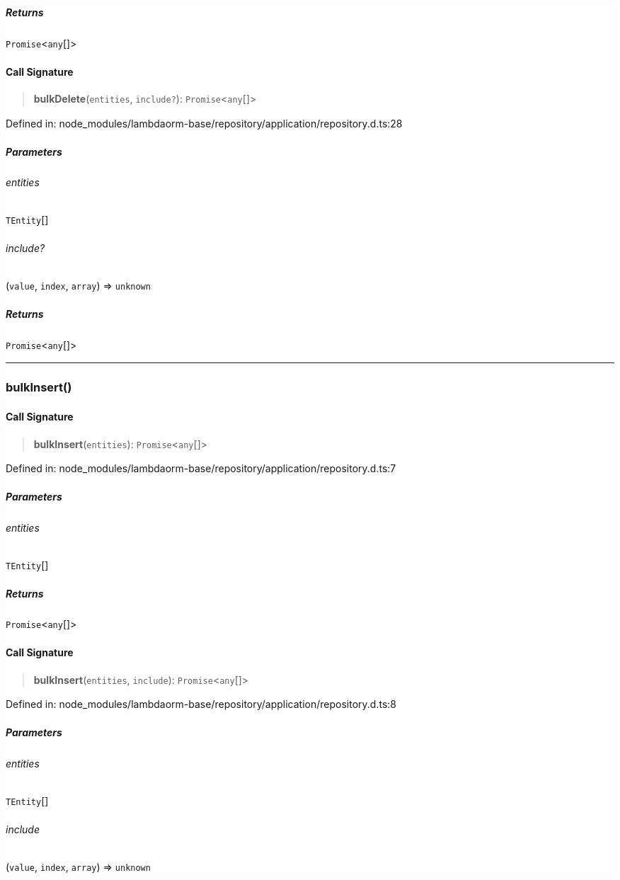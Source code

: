 ##### Returns

`Promise`\<`any`[]\>

#### Call Signature

> **bulkDelete**(`entities`, `include?`): `Promise`\<`any`[]\>

Defined in: node\_modules/lambdaorm-base/repository/application/repository.d.ts:28

##### Parameters

###### entities

`TEntity`[]

###### include?

(`value`, `index`, `array`) => `unknown`

##### Returns

`Promise`\<`any`[]\>

***

### bulkInsert()

#### Call Signature

> **bulkInsert**(`entities`): `Promise`\<`any`[]\>

Defined in: node\_modules/lambdaorm-base/repository/application/repository.d.ts:7

##### Parameters

###### entities

`TEntity`[]

##### Returns

`Promise`\<`any`[]\>

#### Call Signature

> **bulkInsert**(`entities`, `include`): `Promise`\<`any`[]\>

Defined in: node\_modules/lambdaorm-base/repository/application/repository.d.ts:8

##### Parameters

###### entities

`TEntity`[]

###### include

(`value`, `index`, `array`) => `unknown`
